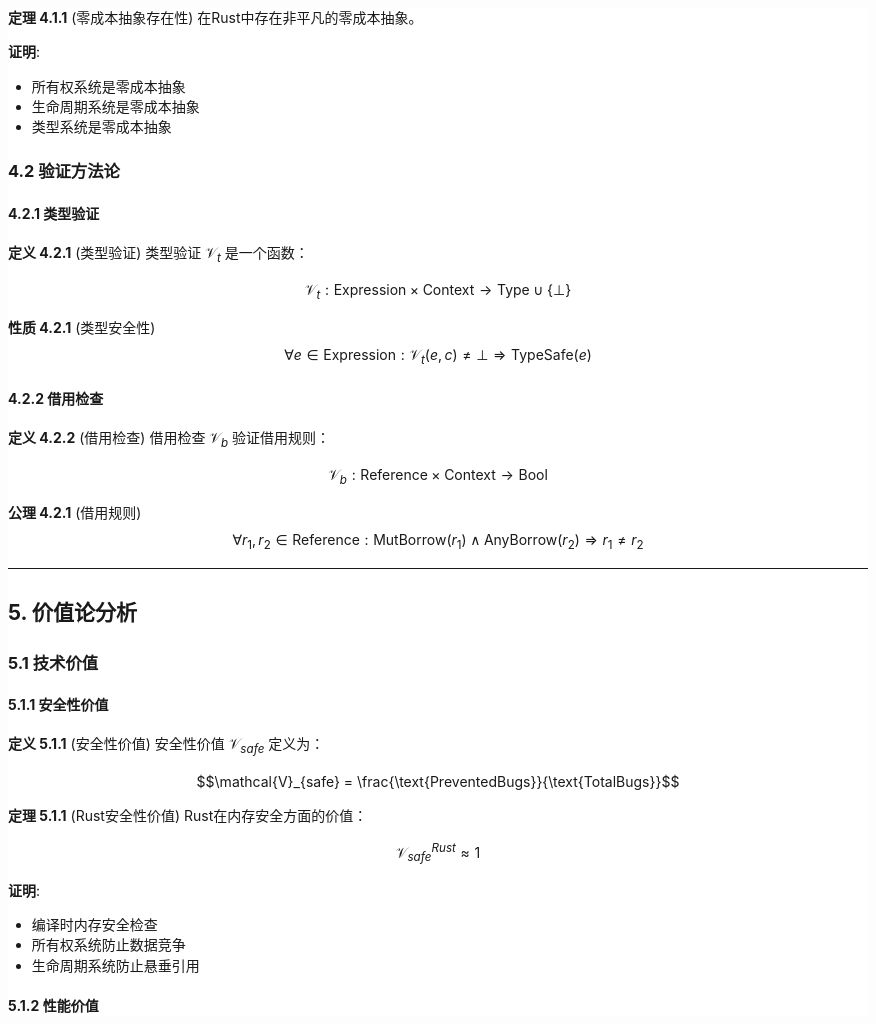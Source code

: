 ****定理 4**.1.1** (零成本抽象存在性)
在Rust中存在非平凡的零成本抽象。

**证明**:

- 所有权系统是零成本抽象
- 生命周期系统是零成本抽象
- 类型系统是零成本抽象

### 4.2 验证方法论

#### 4.2.1 类型验证

****定义 4**.2.1** (类型验证)
类型验证 $\mathcal{V}_t$ 是一个函数：

$$\mathcal{V}_t : \text{Expression} \times \text{Context} \rightarrow \text{Type} \cup \{\bot\}$$

**性质 4.2.1** (类型安全性)
$$\forall e \in \text{Expression} : \mathcal{V}_t(e, c) \neq \bot \Rightarrow \text{TypeSafe}(e)$$

#### 4.2.2 借用检查

****定义 4**.2.2** (借用检查)
借用检查 $\mathcal{V}_b$ 验证借用规则：

$$\mathcal{V}_b : \text{Reference} \times \text{Context} \rightarrow \text{Bool}$$

**公理 4.2.1** (借用规则)
$$\forall r_1, r_2 \in \text{Reference} : \text{MutBorrow}(r_1) \land \text{AnyBorrow}(r_2) \Rightarrow r_1 \neq r_2$$

---

## 5. 价值论分析

### 5.1 技术价值

#### 5.1.1 安全性价值

****定义 5**.1.1** (安全性价值)
安全性价值 $\mathcal{V}_{safe}$ 定义为：

$$\mathcal{V}_{safe} = \frac{\text{PreventedBugs}}{\text{TotalBugs}}$$

****定理 5**.1.1** (Rust安全性价值)
Rust在内存安全方面的价值：

$$\mathcal{V}_{safe}^{Rust} \approx 1$$

**证明**:

- 编译时内存安全检查
- 所有权系统防止数据竞争
- 生命周期系统防止悬垂引用

#### 5.1.2 性能价值
